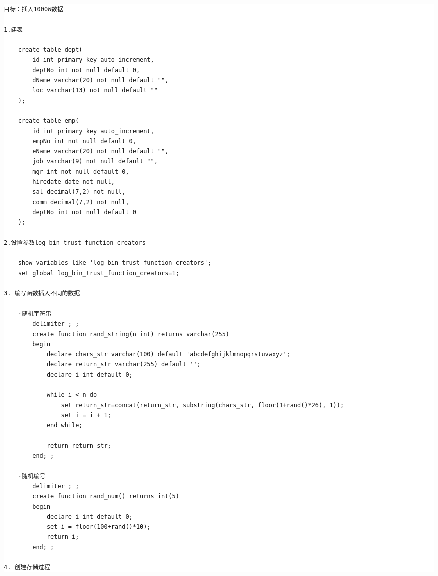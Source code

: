     目标：插入1000W数据

    1.建表

        create table dept(
            id int primary key auto_increment,
            deptNo int not null default 0,
            dName varchar(20) not null default "",
            loc varchar(13) not null default ""
        );

        create table emp(
            id int primary key auto_increment,
            empNo int not null default 0,
            eName varchar(20) not null default "",
            job varchar(9) not null default "",
            mgr int not null default 0,
            hiredate date not null,
            sal decimal(7,2) not null,
            comm decimal(7,2) not null,
            deptNo int not null default 0
        );

    2.设置参数log_bin_trust_function_creators

        show variables like 'log_bin_trust_function_creators'; 
        set global log_bin_trust_function_creators=1; 

    3. 编写函数插入不同的数据

        ·随机字符串     
            delimiter ; ; 
            create function rand_string(n int) returns varchar(255)
            begin
                declare chars_str varchar(100) default 'abcdefghijklmnopqrstuvwxyz'; 
                declare return_str varchar(255) default ''; 
                declare i int default 0; 
                
                while i < n do
                    set return_str=concat(return_str, substring(chars_str, floor(1+rand()*26), 1)); 
                    set i = i + 1; 
                end while; 

                return return_str; 
            end; ; 

        ·随机编号
            delimiter ; ; 
            create function rand_num() returns int(5)
            begin
                declare i int default 0; 
                set i = floor(100+rand()*10); 
                return i; 
            end; ; 

    4. 创建存储过程
